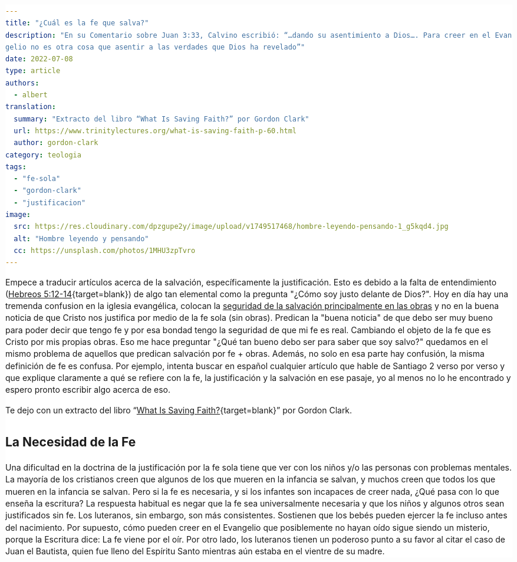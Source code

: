 ```yaml
---
title: "¿Cuál es la fe que salva?"
description: "En su Comentario sobre Juan 3:33, Calvino escribió: “…dando su asentimiento a Dios…. Para creer en el Evangelio no es otra cosa que asentir a las verdades que Dios ha revelado”"
date: 2022-07-08
type: article
authors: 
  - albert
translation:
  summary: "Extracto del libro “What Is Saving Faith?” por Gordon Clark"
  url: https://www.trinitylectures.org/what-is-saving-faith-p-60.html
  author: gordon-clark
category: teologia
tags:
  - "fe-sola"
  - "gordon-clark"
  - "justificacion"
image:
  src: https://res.cloudinary.com/dpzgupe2y/image/upload/v1749517468/hombre-leyendo-pensando-1_g5kqd4.jpg
  alt: "Hombre leyendo y pensando"
  cc: https://unsplash.com/photos/1MHU3zpTvro
---
```


Empece a traducir artículos acerca de la salvación, específicamente la justificación. Esto es debido a la falta de entendimiento ([Hebreos 5:12-14](https://www.biblegateway.com/passage/?search=Hebreos%205%3A12-14&version=RVR1960){target=blank}) de algo tan elemental como la pregunta "¿Cómo soy justo delante de Dios?". Hoy en día hay una tremenda confusion en la iglesia evangélica, colocan la [seguridad de la salvación principalmente en las obras](/articulos/john-piper-y-su-doctrina-de-justificacion-final-por-obras) y no en la buena noticia de que Cristo nos justifica por medio de la fe sola (sin obras). Predican la "buena noticia" de que debo ser muy bueno para poder decir que tengo fe y por esa bondad tengo la seguridad de que mi fe es real. Cambiando el objeto de la fe que es Cristo por mis propias obras. Eso me hace preguntar "¿Qué tan bueno debo ser para saber que soy salvo?" quedamos en el mismo problema de aquellos que predican salvación por fe + obras. Además, no solo en esa parte hay confusión, la misma definición de fe es confusa. Por ejemplo, intenta buscar en español cualquier artículo que hable de Santiago 2 verso por verso y que explique claramente a qué se refiere con la fe, la justificación y la salvación en ese pasaje, yo al menos no lo he encontrado y espero pronto escribir algo acerca de eso.

Te dejo con un extracto del libro “[What Is Saving Faith?](https://www.trinitylectures.org/what-is-saving-faith-p-60.html){target=blank}” por Gordon Clark.

## La Necesidad de la Fe

Una dificultad en la doctrina de la justificación por la fe sola tiene que ver con los niños y/o las personas con problemas mentales. La mayoría de los cristianos creen que algunos de los que mueren en la infancia se salvan, y muchos creen que todos los que mueren en la infancia se salvan. Pero si la fe es necesaria, y si los infantes son incapaces de creer nada, ¿Qué pasa con lo que enseña la escritura? La respuesta habitual es negar que la fe sea universalmente necesaria y que los niños y algunos otros sean justificados sin fe. Los luteranos, sin embargo, son más consistentes. Sostienen que los bebés pueden ejercer la fe incluso antes del nacimiento. Por supuesto, cómo pueden creer en el Evangelio que posiblemente no hayan oído sigue siendo un misterio, porque la Escritura dice: La fe viene por el oír. Por otro lado, los luteranos tienen un poderoso punto a su favor al citar el caso de Juan el Bautista, quien fue lleno del Espíritu Santo mientras aún estaba en el vientre de su madre.

